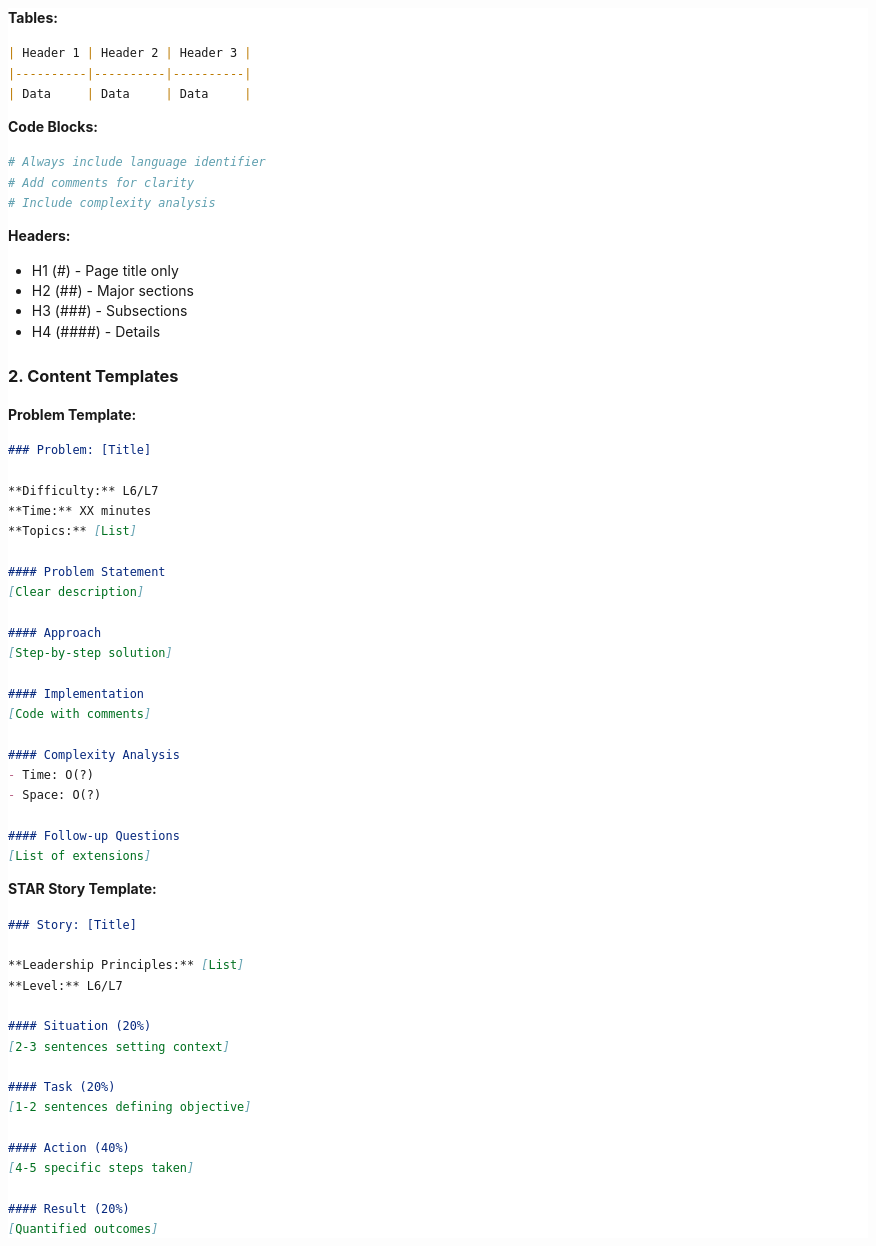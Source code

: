 **Tables:**
```markdown
| Header 1 | Header 2 | Header 3 |
|----------|----------|----------|
| Data     | Data     | Data     |
```

**Code Blocks:**
```python
# Always include language identifier
# Add comments for clarity
# Include complexity analysis
```

**Headers:**
- H1 (#) - Page title only
- H2 (##) - Major sections
- H3 (###) - Subsections
- H4 (####) - Details

### 2. Content Templates

**Problem Template:**
```markdown
### Problem: [Title]

**Difficulty:** L6/L7
**Time:** XX minutes
**Topics:** [List]

#### Problem Statement
[Clear description]

#### Approach
[Step-by-step solution]

#### Implementation
[Code with comments]

#### Complexity Analysis
- Time: O(?)
- Space: O(?)

#### Follow-up Questions
[List of extensions]
```

**STAR Story Template:**
```markdown
### Story: [Title]

**Leadership Principles:** [List]
**Level:** L6/L7

#### Situation (20%)
[2-3 sentences setting context]

#### Task (20%)
[1-2 sentences defining objective]

#### Action (40%)
[4-5 specific steps taken]

#### Result (20%)
[Quantified outcomes]

```